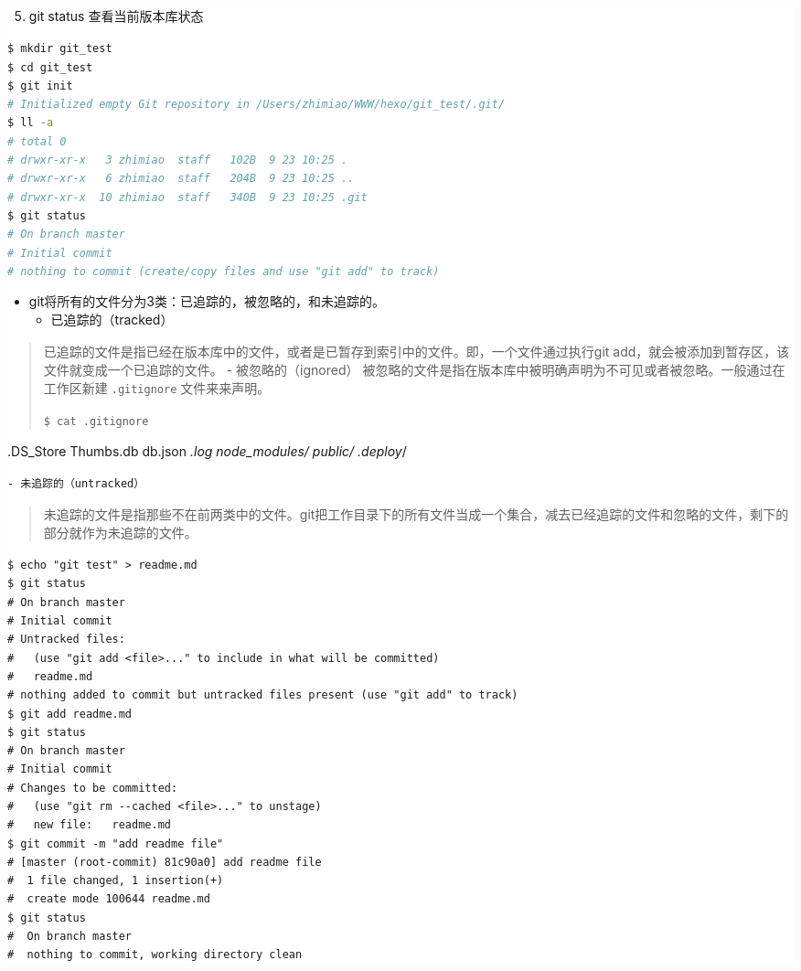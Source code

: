 5. git status 查看当前版本库状态
```bash
$ mkdir git_test
$ cd git_test
$ git init
# Initialized empty Git repository in /Users/zhimiao/WWW/hexo/git_test/.git/
$ ll -a
# total 0
# drwxr-xr-x   3 zhimiao  staff   102B  9 23 10:25 .
# drwxr-xr-x   6 zhimiao  staff   204B  9 23 10:25 ..
# drwxr-xr-x  10 zhimiao  staff   340B  9 23 10:25 .git
$ git status
# On branch master
# Initial commit
# nothing to commit (create/copy files and use "git add" to track)
```
  - git将所有的文件分为3类：已追踪的，被忽略的，和未追踪的。
    - 已追踪的（tracked）
 > 已追踪的文件是指已经在版本库中的文件，或者是已暂存到索引中的文件。即，一个文件通过执行git add，就会被添加到暂存区，该文件就变成一个已追踪的文件。
    - 被忽略的（ignored）
  > 被忽略的文件是指在版本库中被明确声明为不可见或者被忽略。一般通过在工作区新建 `.gitignore` 文件来来声明。
  > ```
> $ cat .gitignore
.DS_Store
Thumbs.db
db.json
*.log
node_modules/
public/
.deploy*/
> ```
    - 未追踪的（untracked）
  > 未追踪的文件是指那些不在前两类中的文件。git把工作目录下的所有文件当成一个集合，减去已经追踪的文件和忽略的文件，剩下的部分就作为未追踪的文件。

  ```
$ echo "git test" > readme.md
$ git status
# On branch master
# Initial commit
# Untracked files:
#   (use "git add <file>..." to include in what will be committed)
# 	readme.md
# nothing added to commit but untracked files present (use "git add" to track)
$ git add readme.md
$ git status
# On branch master
# Initial commit
# Changes to be committed:
#   (use "git rm --cached <file>..." to unstage)
# 	new file:   readme.md
$ git commit -m "add readme file"
# [master (root-commit) 81c90a0] add readme file
#  1 file changed, 1 insertion(+)
#  create mode 100644 readme.md
$ git status
#  On branch master
#  nothing to commit, working directory clean
```
